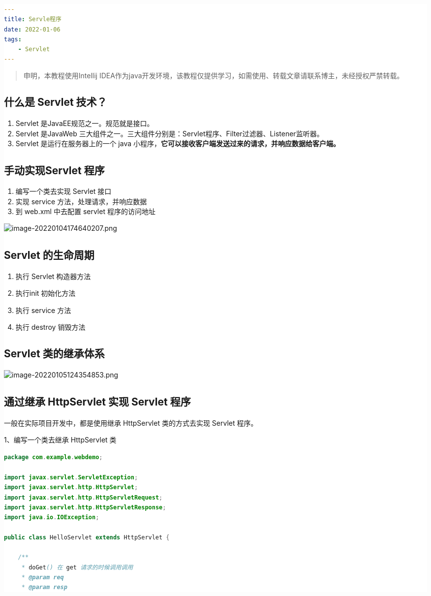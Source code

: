 ```yaml
---
title: Servle程序 
date: 2022-01-06 
tags:
    - Servlet
---
```


> 申明，本教程使用Intellij IDEA作为java开发环境，该教程仅提供学习，如需使用、转载文章请联系博主，未经授权严禁转载。



## 什么是 Servlet 技术？

1. Servlet 是JavaEE规范之一。规范就是接口。
2. Servlet 是JavaWeb 三大组件之一。三大组件分别是：Servlet程序、Filter过滤器、Listener监听器。
3. Servlet 是运行在服务器上的一个 java 小程序，**它可以接收客户端发送过来的请求，并响应数据给客户端。**



## 手动实现Servlet 程序

1. 编写一个类去实现 Servlet 接口
2. 实现 service 方法，处理请求，并响应数据
3. 到 web.xml 中去配置 servlet 程序的访问地址

![image-20220104174640207.png](https://s2.loli.net/2022/02/16/8TeKJrjbyHxLVIc.png)



## Servlet 的生命周期

1. 执行 Servlet 构造器方法
2. 执行init 初始化方法
3. 执行 service 方法

4. 执行 destroy 销毁方法




## Servlet 类的继承体系

![image-20220105124354853.png](https://s2.loli.net/2022/02/16/iCNM4HgcwsoTjKG.png)



## 通过继承 HttpServlet 实现 Servlet 程序

一般在实际项目开发中，都是使用继承 HttpServlet 类的方式去实现 Servlet  程序。

1、编写一个类去继承 HttpServlet 类

```java
package com.example.webdemo;

import javax.servlet.ServletException;
import javax.servlet.http.HttpServlet;
import javax.servlet.http.HttpServletRequest;
import javax.servlet.http.HttpServletResponse;
import java.io.IOException;

public class HelloServlet extends HttpServlet {

    /**
     * doGet() 在 get 请求的时候调用调用
     * @param req
     * @param resp
```
